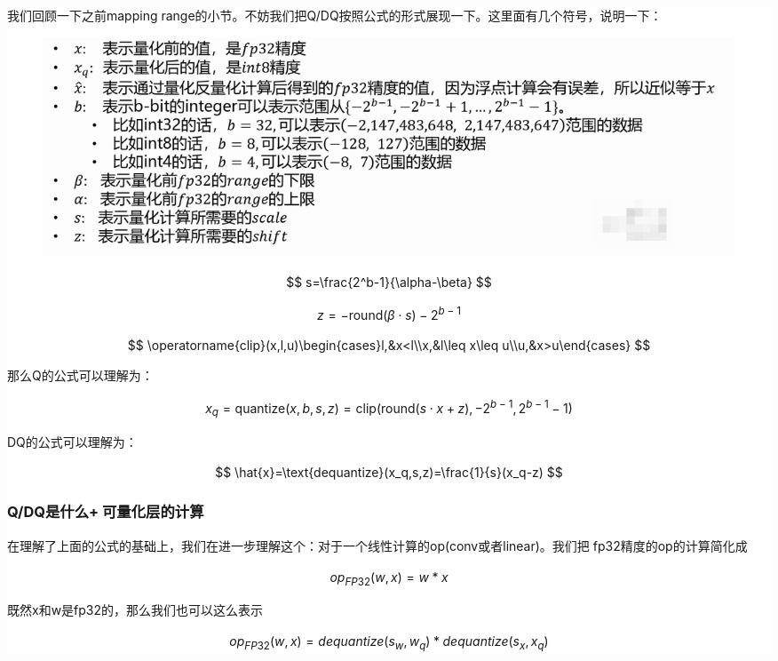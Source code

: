我们回顾一下之前mapping range的小节。不妨我们把Q/DQ按照公式的形式展现一下。这里面有几个符号，说明一下：&#x20;

<figure><img src="../../.gitbook/assets/图片 (50).png" alt=""><figcaption></figcaption></figure>

$$
s=\frac{2^b-1}{\alpha-\beta}
$$

$$
z=-\text{round}(\beta\cdot s)-2^{b-1}
$$

$$
\operatorname{clip}(x,l,u)\begin{cases}l,&x<l\\x,&l\leq x\leq u\\u,&x>u\end{cases}
$$

那么Q的公式可以理解为：

$$
x_q=\text{quantize}(x,b,s,z)=\text{clip}(\text{round}(s\cdot x+z),-2^{b-1},2^{b-1}-1)
$$

DQ的公式可以理解为：

$$
\hat{x}=\text{dequantize}(x_q,s,z)=\frac{1}{s}(x_q-z)
$$

### Q/DQ是什么+ 可量化层的计算

在理解了上面的公式的基础上，我们在进一步理解这个：对于一个线性计算的op(conv或者linear)。我们把 fp32精度的op的计算简化成

$$
op_{FP32}\left(w,x\right)=w*x
$$

既然x和w是fp32的，那么我们也可以这么表示

$$
op_{FP32}\left(w,x\right)=dequantize(s_w,w_q)*dequantize(s_x,x_q)
$$
